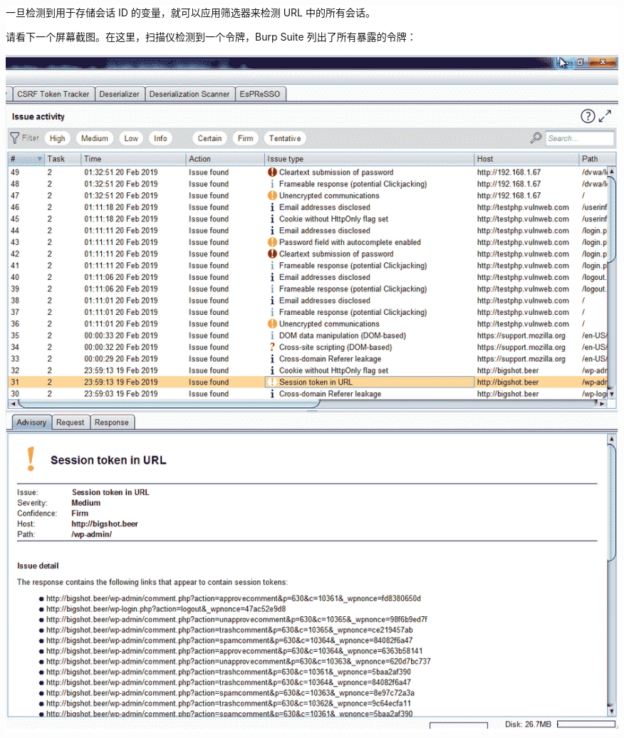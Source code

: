 一旦检测到用于存储会话 ID 的变量，就可以应用筛选器来检测 URL 中的所有会话。

请看下一个屏幕截图。在这里，扫描仪检测到一个令牌，Burp Suite 列出了所有暴露的令牌：

![](img/b17f74d6-b334-43ed-ab75-df83142cff0c.png)
